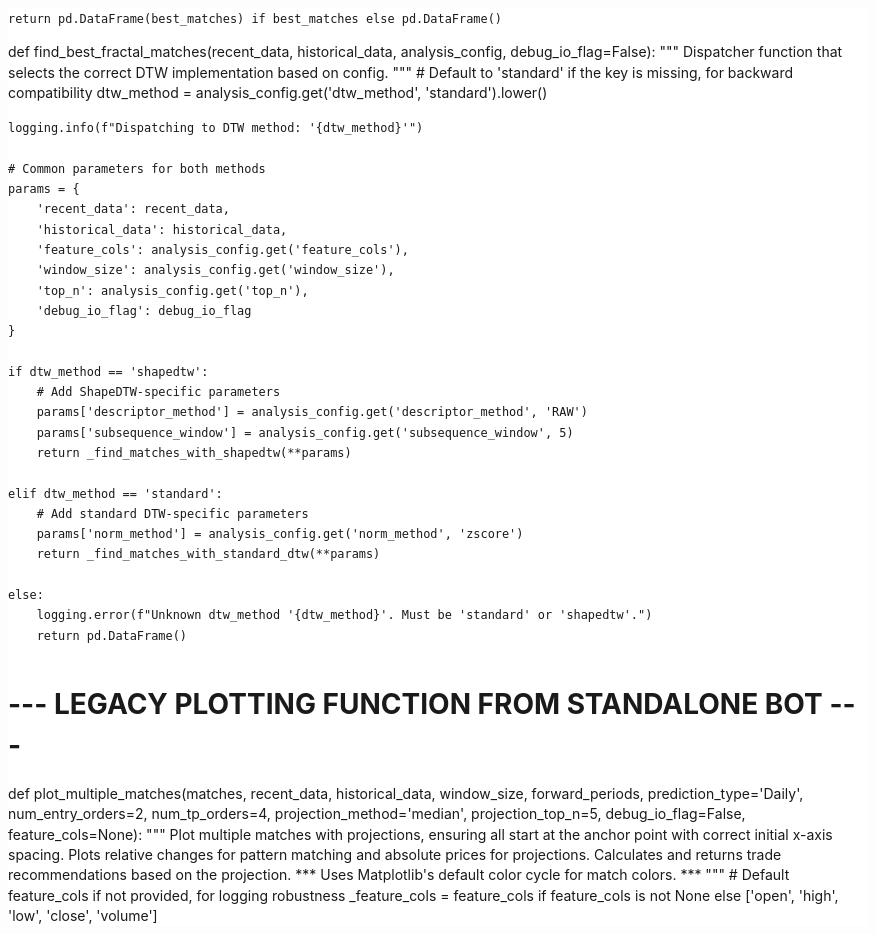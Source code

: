     return pd.DataFrame(best_matches) if best_matches else pd.DataFrame()

def find_best_fractal_matches(recent_data, historical_data, analysis_config, debug_io_flag=False):
    """
    Dispatcher function that selects the correct DTW implementation based on config.
    """
    # Default to 'standard' if the key is missing, for backward compatibility
    dtw_method = analysis_config.get('dtw_method', 'standard').lower()
    
    logging.info(f"Dispatching to DTW method: '{dtw_method}'")
    
    # Common parameters for both methods
    params = {
        'recent_data': recent_data,
        'historical_data': historical_data,
        'feature_cols': analysis_config.get('feature_cols'),
        'window_size': analysis_config.get('window_size'),
        'top_n': analysis_config.get('top_n'),
        'debug_io_flag': debug_io_flag
    }

    if dtw_method == 'shapedtw':
        # Add ShapeDTW-specific parameters
        params['descriptor_method'] = analysis_config.get('descriptor_method', 'RAW')
        params['subsequence_window'] = analysis_config.get('subsequence_window', 5)
        return _find_matches_with_shapedtw(**params)
        
    elif dtw_method == 'standard':
        # Add standard DTW-specific parameters
        params['norm_method'] = analysis_config.get('norm_method', 'zscore')
        return _find_matches_with_standard_dtw(**params)
        
    else:
        logging.error(f"Unknown dtw_method '{dtw_method}'. Must be 'standard' or 'shapedtw'.")
        return pd.DataFrame()

# --- LEGACY PLOTTING FUNCTION FROM STANDALONE BOT ---
def plot_multiple_matches(matches, recent_data, historical_data, window_size, forward_periods,
                         prediction_type='Daily',
                         num_entry_orders=2, num_tp_orders=4,
                         projection_method='median', projection_top_n=5,
                         debug_io_flag=False, feature_cols=None):
    """
    Plot multiple matches with projections, ensuring all start at the anchor point
    with correct initial x-axis spacing.
    Plots relative changes for pattern matching and absolute prices for projections.
    Calculates and returns trade recommendations based on the projection.
    *** Uses Matplotlib's default color cycle for match colors. ***
    """
    # Default feature_cols if not provided, for logging robustness
    _feature_cols = feature_cols if feature_cols is not None else ['open', 'high', 'low', 'close', 'volume']
